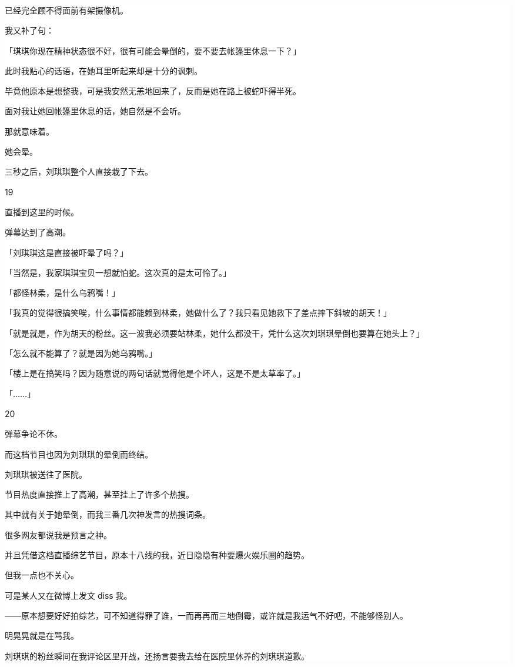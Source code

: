 已经完全顾不得面前有架摄像机。

我又补了句：

「琪琪你现在精神状态很不好，很有可能会晕倒的，要不要去帐篷里休息一下？」

此时我贴心的话语，在她耳里听起来却是十分的讽刺。

毕竟他原本是想整我，可是我安然无恙地回来了，反而是她在路上被蛇吓得半死。

面对我让她回帐篷里休息的话，她自然是不会听。

那就意味着。

她会晕。

三秒之后，刘琪琪整个人直接栽了下去。

19

直播到这里的时候。

弹幕达到了高潮。

「刘琪琪这是直接被吓晕了吗？」

「当然是，我家琪琪宝贝一想就怕蛇。这次真的是太可怜了。」

「都怪林柔，是什么乌鸦嘴！」

「我真的觉得很搞笑唉，什么事情都能赖到林柔，她做什么了？我只看见她救下了差点摔下斜坡的胡天！」

「就是就是，作为胡天的粉丝。这一波我必须要站林柔，她什么都没干，凭什么这次刘琪琪晕倒也要算在她头上？」

「怎么就不能算了？就是因为她乌鸦嘴。」

「楼上是在搞笑吗？因为随意说的两句话就觉得他是个坏人，这是不是太草率了。」

「……」

20

弹幕争论不休。

而这档节目也因为刘琪琪的晕倒而终结。

刘琪琪被送往了医院。

节目热度直接推上了高潮，甚至挂上了许多个热搜。

其中就有关于她晕倒，而我三番几次神发言的热搜词条。

很多网友都说我是预言之神。

并且凭借这档直播综艺节目，原本十八线的我，近日隐隐有种要爆火娱乐圈的趋势。

但我一点也不关心。

可是某人又在微博上发文 diss 我。

——原本想要好好拍综艺，可不知道得罪了谁，一而再再而三地倒霉，或许就是我运气不好吧，不能够怪别人。

明晃晃就是在骂我。

刘琪琪的粉丝瞬间在我评论区里开战，还扬言要我去给在医院里休养的刘琪琪道歉。
